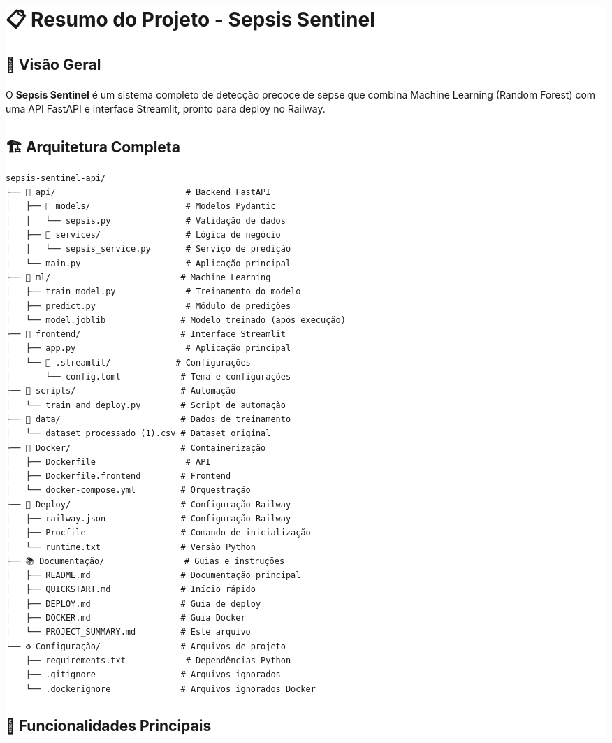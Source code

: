 # 📋 Resumo do Projeto - Sepsis Sentinel

## 🎯 Visão Geral

O **Sepsis Sentinel** é um sistema completo de detecção precoce de sepse que combina Machine Learning (Random Forest) com uma API FastAPI e interface Streamlit, pronto para deploy no Railway.

## 🏗️ Arquitetura Completa

```
sepsis-sentinel-api/
├── 📁 api/                          # Backend FastAPI
│   ├── 📁 models/                   # Modelos Pydantic
│   │   └── sepsis.py               # Validação de dados
│   ├── 📁 services/                 # Lógica de negócio
│   │   └── sepsis_service.py       # Serviço de predição
│   └── main.py                     # Aplicação principal
├── 📁 ml/                          # Machine Learning
│   ├── train_model.py              # Treinamento do modelo
│   ├── predict.py                  # Módulo de predições
│   └── model.joblib               # Modelo treinado (após execução)
├── 📁 frontend/                    # Interface Streamlit
│   ├── app.py                      # Aplicação principal
│   └── 📁 .streamlit/             # Configurações
│       └── config.toml            # Tema e configurações
├── 📁 scripts/                     # Automação
│   └── train_and_deploy.py        # Script de automação
├── 📁 data/                        # Dados de treinamento
│   └── dataset_processado (1).csv # Dataset original
├── 🐳 Docker/                      # Containerização
│   ├── Dockerfile                  # API
│   ├── Dockerfile.frontend        # Frontend
│   └── docker-compose.yml         # Orquestração
├── 🚀 Deploy/                      # Configuração Railway
│   ├── railway.json               # Configuração Railway
│   ├── Procfile                   # Comando de inicialização
│   └── runtime.txt                # Versão Python
├── 📚 Documentação/                # Guias e instruções
│   ├── README.md                  # Documentação principal
│   ├── QUICKSTART.md              # Início rápido
│   ├── DEPLOY.md                  # Guia de deploy
│   ├── DOCKER.md                  # Guia Docker
│   └── PROJECT_SUMMARY.md         # Este arquivo
└── ⚙️ Configuração/                # Arquivos de projeto
    ├── requirements.txt            # Dependências Python
    ├── .gitignore                 # Arquivos ignorados
    └── .dockerignore              # Arquivos ignorados Docker
```

## 🔬 Funcionalidades Principais
